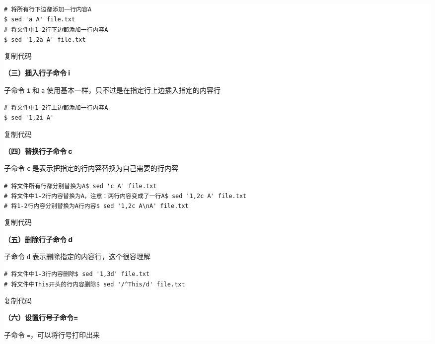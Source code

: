 ```shell
# 将所有行下边都添加一行内容A
$ sed 'a A' file.txt
# 将文件中1-2行下边都添加一行内容A
$ sed '1,2a A' file.txt
```

复制代码



**（三）插入行子命令 i**



子命令 `i` 和 `a` 使用基本一样，只不过是在指定行上边插入指定的内容行



```shell
# 将文件中1-2行上边都添加一行内容A
$ sed '1,2i A'
```

复制代码



**（四）替换行子命令 c**



子命令 `c` 是表示把指定的行内容替换为自己需要的行内容



```
# 将文件所有行都分别替换为A$ sed 'c A' file.txt
# 将文件中1-2行内容替换为A，注意：两行内容变成了一行A$ sed '1,2c A' file.txt
# 将1-2行内容分别替换为A行内容$ sed '1,2c A\nA' file.txt
```

复制代码



**（五）删除行子命令 d**



子命令 `d` 表示删除指定的内容行，这个很容理解



```
# 将文件中1-3行内容删除$ sed '1,3d' file.txt
# 将文件中This开头的行内容删除$ sed '/^This/d' file.txt
```

复制代码



**（六）设置行号子命令=**



子命令 `=`，可以将行号打印出来

